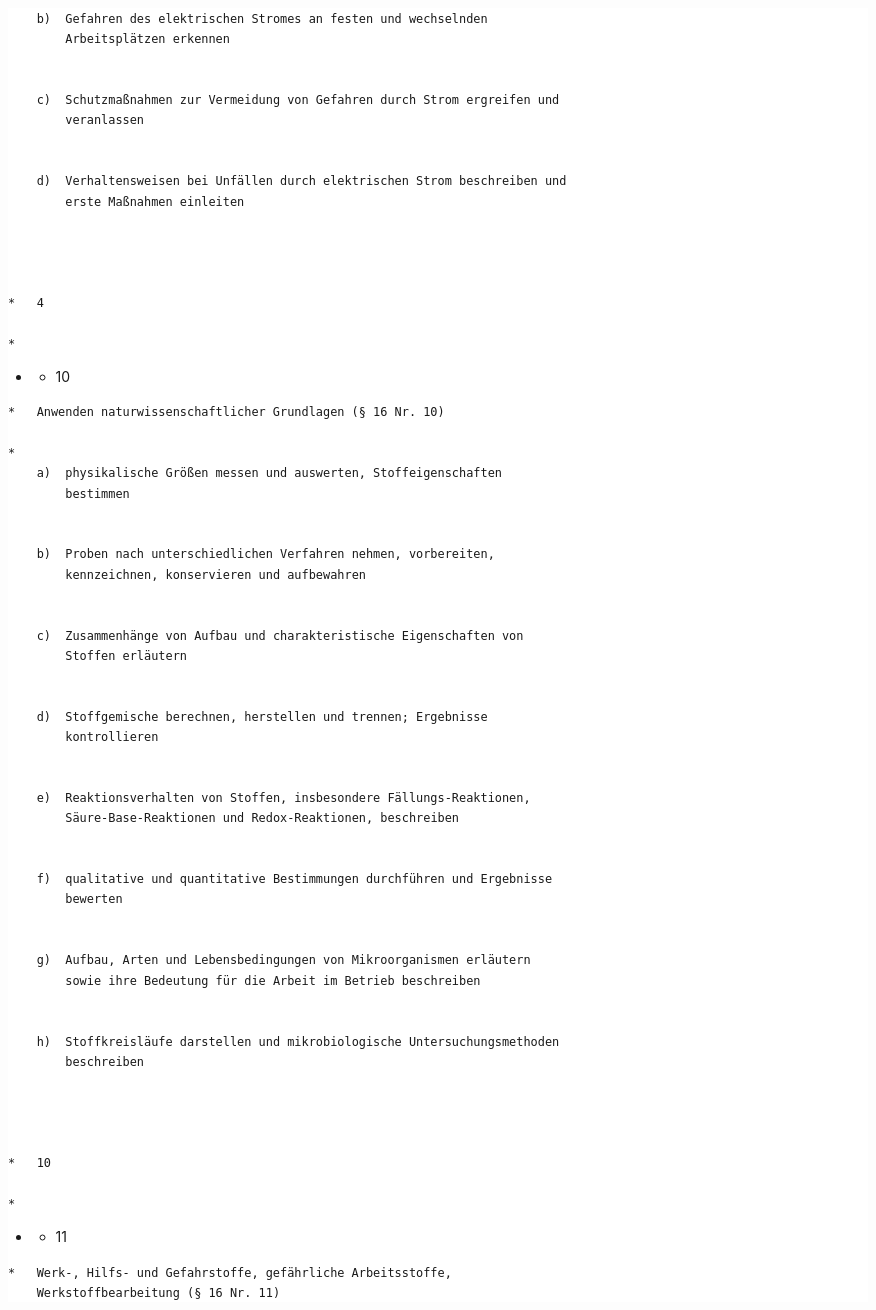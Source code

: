 
        b)  Gefahren des elektrischen Stromes an festen und wechselnden
            Arbeitsplätzen erkennen


        c)  Schutzmaßnahmen zur Vermeidung von Gefahren durch Strom ergreifen und
            veranlassen


        d)  Verhaltensweisen bei Unfällen durch elektrischen Strom beschreiben und
            erste Maßnahmen einleiten




    *   4

    *

*    *   10

    *   Anwenden naturwissenschaftlicher Grundlagen (§ 16 Nr. 10)

    *
        a)  physikalische Größen messen und auswerten, Stoffeigenschaften
            bestimmen


        b)  Proben nach unterschiedlichen Verfahren nehmen, vorbereiten,
            kennzeichnen, konservieren und aufbewahren


        c)  Zusammenhänge von Aufbau und charakteristische Eigenschaften von
            Stoffen erläutern


        d)  Stoffgemische berechnen, herstellen und trennen; Ergebnisse
            kontrollieren


        e)  Reaktionsverhalten von Stoffen, insbesondere Fällungs-Reaktionen,
            Säure-Base-Reaktionen und Redox-Reaktionen, beschreiben


        f)  qualitative und quantitative Bestimmungen durchführen und Ergebnisse
            bewerten


        g)  Aufbau, Arten und Lebensbedingungen von Mikroorganismen erläutern
            sowie ihre Bedeutung für die Arbeit im Betrieb beschreiben


        h)  Stoffkreisläufe darstellen und mikrobiologische Untersuchungsmethoden
            beschreiben




    *   10

    *

*    *   11

    *   Werk-, Hilfs- und Gefahrstoffe, gefährliche Arbeitsstoffe,
        Werkstoffbearbeitung (§ 16 Nr. 11)
